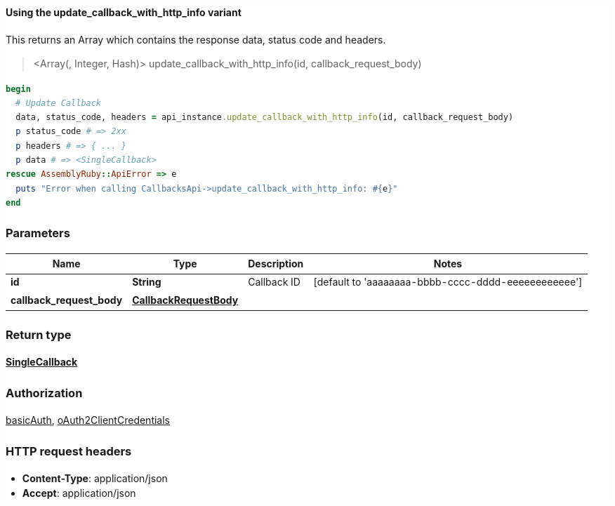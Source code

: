 #### Using the update_callback_with_http_info variant

This returns an Array which contains the response data, status code and headers.

> <Array(<SingleCallback>, Integer, Hash)> update_callback_with_http_info(id, callback_request_body)

```ruby
begin
  # Update Callback
  data, status_code, headers = api_instance.update_callback_with_http_info(id, callback_request_body)
  p status_code # => 2xx
  p headers # => { ... }
  p data # => <SingleCallback>
rescue AssemblyRuby::ApiError => e
  puts "Error when calling CallbacksApi->update_callback_with_http_info: #{e}"
end
```

### Parameters

| Name | Type | Description | Notes |
| ---- | ---- | ----------- | ----- |
| **id** | **String** | Callback ID | [default to &#39;aaaaaaaa-bbbb-cccc-dddd-eeeeeeeeeeee&#39;] |
| **callback_request_body** | [**CallbackRequestBody**](CallbackRequestBody.md) |  |  |

### Return type

[**SingleCallback**](SingleCallback.md)

### Authorization

[basicAuth](../README.md#basicAuth), [oAuth2ClientCredentials](../README.md#oAuth2ClientCredentials)

### HTTP request headers

- **Content-Type**: application/json
- **Accept**: application/json

